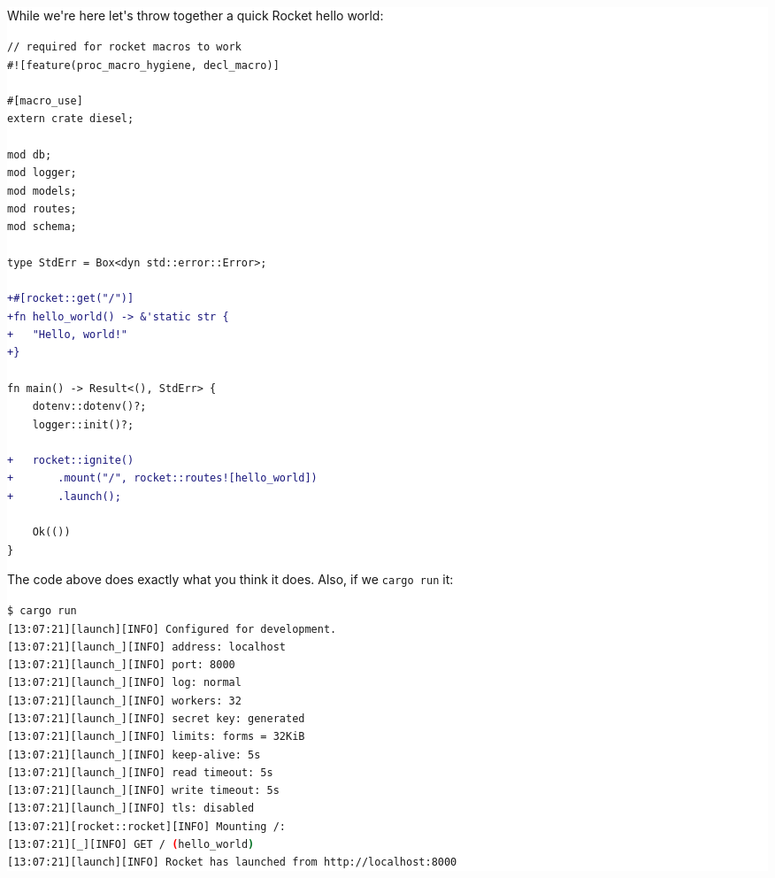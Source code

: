 While we're here let's throw together a quick Rocket hello world:

```diff
// required for rocket macros to work
#![feature(proc_macro_hygiene, decl_macro)]

#[macro_use]
extern crate diesel;

mod db;
mod logger;
mod models;
mod routes;
mod schema;

type StdErr = Box<dyn std::error::Error>;

+#[rocket::get("/")]
+fn hello_world() -> &'static str {
+   "Hello, world!"
+}

fn main() -> Result<(), StdErr> {
    dotenv::dotenv()?;
    logger::init()?;

+   rocket::ignite()
+       .mount("/", rocket::routes![hello_world])
+       .launch();

    Ok(())
}
```

The code above does exactly what you think it does. Also, if we `cargo run` it:

```bash
$ cargo run
[13:07:21][launch][INFO] Configured for development.
[13:07:21][launch_][INFO] address: localhost
[13:07:21][launch_][INFO] port: 8000
[13:07:21][launch_][INFO] log: normal
[13:07:21][launch_][INFO] workers: 32
[13:07:21][launch_][INFO] secret key: generated
[13:07:21][launch_][INFO] limits: forms = 32KiB
[13:07:21][launch_][INFO] keep-alive: 5s
[13:07:21][launch_][INFO] read timeout: 5s
[13:07:21][launch_][INFO] write timeout: 5s
[13:07:21][launch_][INFO] tls: disabled
[13:07:21][rocket::rocket][INFO] Mounting /:
[13:07:21][_][INFO] GET / (hello_world)
[13:07:21][launch][INFO] Rocket has launched from http://localhost:8000
```
